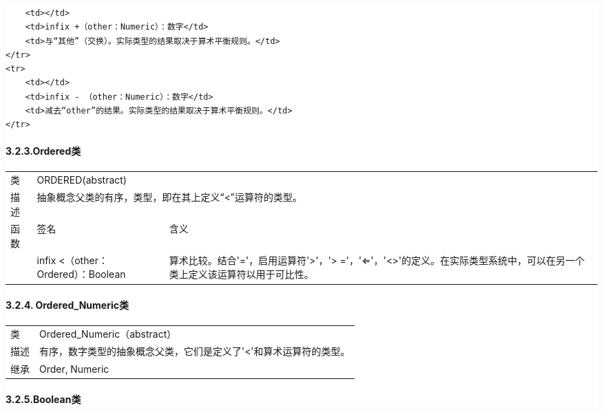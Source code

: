 		<td></td>
		<td>infix +（other：Numeric）：数字</td>
		<td>与“其他”（交换）。实际类型的结果取决于算术平衡规则。</td>
	</tr>
	<tr>
		<td></td>
		<td>infix - （other：Numeric）：数字</td>
		<td>减去“other”的结果。实际类型的结果取决于算术平衡规则。</td>
	</tr>
</table>

#### 3.2.3.Ordered类

<table>
	<tr>
		<td>类</td>
		<td colspan="2">ORDERED(abstract)</td>
	</tr>
	<tr>
		<td>描述</td>
		<td colspan="2">抽象概念父类的有序，类型，即在其上定义“&lt;”运算符的类型。</td>
	</tr>
	<tr>
		<td>函数</td>
		<td>签名</td>
		<td>含义</td>
	</tr>
	<tr>
		<td></td>
		<td>infix <（other：Ordered）：Boolean</td>
		<td>算术比较。结合'='，启用运算符'>'，'> ='，'⇐'，'<>'的定义。在实际类型系统中，可以在另一个类上定义该运算符以用于可比性。</td>
	</tr>
</table>

#### 3.2.4. Ordered_Numeric类

<table>
	<tr>
		<td>类</td>
		<td colspan="2">Ordered_Numeric（abstract）</td>
	</tr>
	<tr>
		<td>描述</td>
		<td colspan="2">有序，数字类型的抽象概念父类，它们是定义了'&lt;'和算术运算符的类型。</td>
	</tr>
	<tr>
		<td>继承</td>
		<td colspan="2">Order, Numeric</td>
	</tr>
</table>

#### 3.2.5.Boolean类
